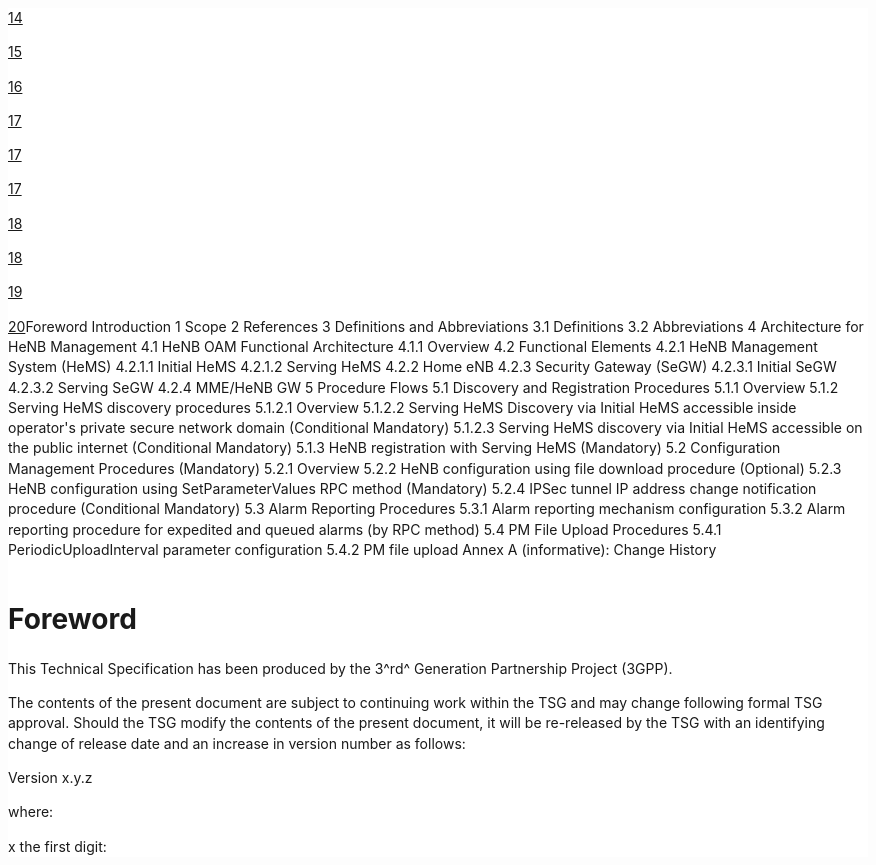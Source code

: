 [14](#henb-configuration-using-file-download-procedure-optional)

[15](#henb-configuration-using-setparametervalues-rpc-method-mandatory)

[16](#ipsec-tunnel-ip-address-change-notification-procedure-conditional-mandatory)

[17](#__RefHeading___Toc391475687)

[17](#alarm-reporting-mechanism-configuration)

[17](#alarm-reporting-procedure-for-expedited-and-queued-alarms-by-rpc-method)

[18](#pm-file-upload-procedures)

[18](#periodicuploadinterval-parameter-configuration)

[19](#pm-file-upload)

[20](#annex-a-informative-change-history)Foreword Introduction 1 Scope 2
References 3 Definitions and Abbreviations 3.1 Definitions 3.2
Abbreviations 4 Architecture for HeNB Management 4.1 HeNB OAM Functional
Architecture 4.1.1 Overview 4.2 Functional Elements 4.2.1 HeNB
Management System (HeMS) 4.2.1.1 Initial HeMS 4.2.1.2 Serving HeMS 4.2.2
Home eNB 4.2.3 Security Gateway (SeGW) 4.2.3.1 Initial SeGW 4.2.3.2
Serving SeGW 4.2.4 MME/HeNB GW 5 Procedure Flows 5.1 Discovery and
Registration Procedures 5.1.1 Overview 5.1.2 Serving HeMS discovery
procedures 5.1.2.1 Overview 5.1.2.2 Serving HeMS Discovery via Initial
HeMS accessible inside operator's private secure network domain
(Conditional Mandatory) 5.1.2.3 Serving HeMS discovery via Initial HeMS
accessible on the public internet (Conditional Mandatory) 5.1.3 HeNB
registration with Serving HeMS (Mandatory) 5.2 Configuration Management
Procedures (Mandatory) 5.2.1 Overview 5.2.2 HeNB configuration using
file download procedure (Optional) 5.2.3 HeNB configuration using
SetParameterValues RPC method (Mandatory) 5.2.4 IPSec tunnel IP address
change notification procedure (Conditional Mandatory) 5.3 Alarm
Reporting Procedures 5.3.1 Alarm reporting mechanism configuration 5.3.2
Alarm reporting procedure for expedited and queued alarms (by RPC
method) 5.4 PM File Upload Procedures 5.4.1 PeriodicUploadInterval
parameter configuration 5.4.2 PM file upload Annex A (informative):
Change History

Foreword
========

This Technical Specification has been produced by the 3^rd^ Generation
Partnership Project (3GPP).

The contents of the present document are subject to continuing work
within the TSG and may change following formal TSG approval. Should the
TSG modify the contents of the present document, it will be re-released
by the TSG with an identifying change of release date and an increase in
version number as follows:

Version x.y.z

where:

x the first digit:
